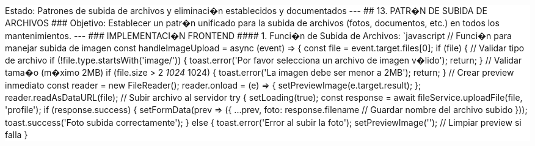  * * E s t a d o : * *     P a t r o n e s   d e   s u b i d a   d e   a r c h i v o s   y   e l i m i n a c i � n   e s t a b l e c i d o s   y   d o c u m e n t a d o s 
 
 
 
 - - - 
 
 # #     * * 1 3 .   P A T R � N   D E   S U B I D A   D E   A R C H I V O S * * 
 
 # # #   * * O b j e t i v o : * * 
 E s t a b l e c e r   u n   p a t r � n   u n i f i c a d o   p a r a   l a   s u b i d a   d e   a r c h i v o s   ( f o t o s ,   d o c u m e n t o s ,   e t c . )   e n   t o d o s   l o s   m a n t e n i m i e n t o s . 
 
 - - - 
 
 # # #   * *   I M P L E M E N T A C I � N   F R O N T E N D * * 
 
 # # # #   * * 1 .   F u n c i � n   d e   S u b i d a   d e   A r c h i v o s : * * 
 ` j a v a s c r i p t 
 / /   F u n c i � n   p a r a   m a n e j a r   s u b i d a   d e   i m a g e n 
 c o n s t   h a n d l e I m a g e U p l o a d   =   a s y n c   ( e v e n t )   = >   { 
     c o n s t   f i l e   =   e v e n t . t a r g e t . f i l e s [ 0 ] ; 
     i f   ( f i l e )   { 
         / /   V a l i d a r   t i p o   d e   a r c h i v o 
         i f   ( ! f i l e . t y p e . s t a r t s W i t h ( ' i m a g e / ' ) )   { 
             t o a s t . e r r o r ( ' P o r   f a v o r   s e l e c c i o n a   u n   a r c h i v o   d e   i m a g e n   v � l i d o ' ) ; 
             r e t u r n ; 
         } 
 
         / /   V a l i d a r   t a m a � o   ( m � x i m o   2 M B ) 
         i f   ( f i l e . s i z e   >   2   *   1 0 2 4   *   1 0 2 4 )   { 
             t o a s t . e r r o r ( ' L a   i m a g e n   d e b e   s e r   m e n o r   a   2 M B ' ) ; 
             r e t u r n ; 
         } 
 
         / /   C r e a r   p r e v i e w   i n m e d i a t o 
         c o n s t   r e a d e r   =   n e w   F i l e R e a d e r ( ) ; 
         r e a d e r . o n l o a d   =   ( e )   = >   { 
             s e t P r e v i e w I m a g e ( e . t a r g e t . r e s u l t ) ; 
         } ; 
         r e a d e r . r e a d A s D a t a U R L ( f i l e ) ; 
 
         / /   S u b i r   a r c h i v o   a l   s e r v i d o r 
         t r y   { 
             s e t L o a d i n g ( t r u e ) ; 
             c o n s t   r e s p o n s e   =   a w a i t   f i l e S e r v i c e . u p l o a d F i l e ( f i l e ,   ' p r o f i l e ' ) ; 
             
             i f   ( r e s p o n s e . s u c c e s s )   { 
                 s e t F o r m D a t a ( p r e v   = >   ( { 
                     . . . p r e v , 
                     f o t o :   r e s p o n s e . f i l e n a m e   / /   G u a r d a r   n o m b r e   d e l   a r c h i v o   s u b i d o 
                 } ) ) ; 
                 t o a s t . s u c c e s s ( ' F o t o   s u b i d a   c o r r e c t a m e n t e ' ) ; 
             }   e l s e   { 
                 t o a s t . e r r o r ( ' E r r o r   a l   s u b i r   l a   f o t o ' ) ; 
                 s e t P r e v i e w I m a g e ( ' ' ) ;   / /   L i m p i a r   p r e v i e w   s i   f a l l a 
             } 